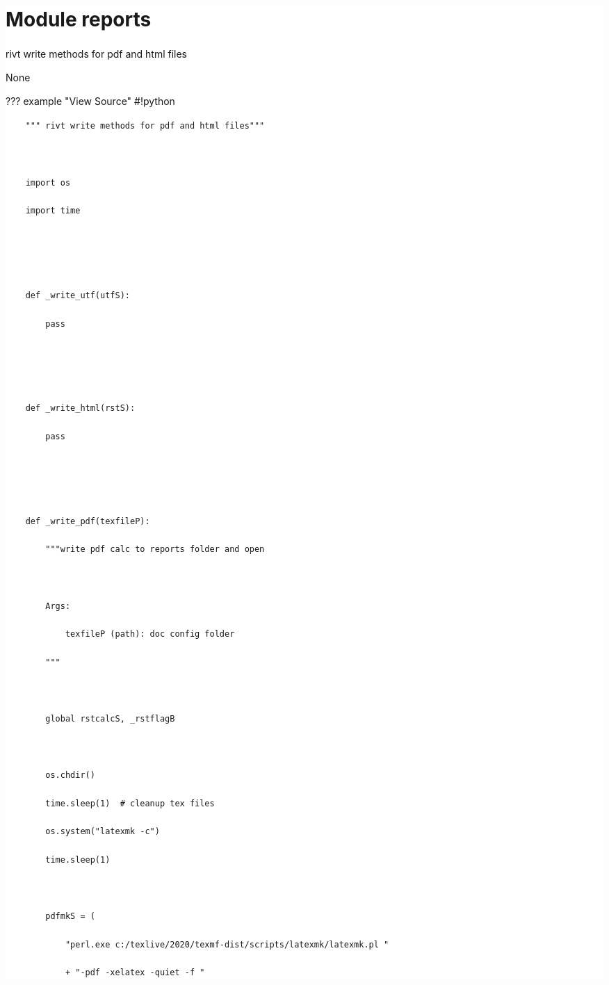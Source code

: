 # Module reports

rivt write methods for pdf and html files

None

??? example "View Source"
        #!python

        """ rivt write methods for pdf and html files"""

        

        import os

        import time

        

        

        def _write_utf(utfS):

            pass

        

        

        def _write_html(rstS):

            pass

        

        

        def _write_pdf(texfileP):

            """write pdf calc to reports folder and open

        

            Args:

                texfileP (path): doc config folder

            """

        

            global rstcalcS, _rstflagB

        

            os.chdir()

            time.sleep(1)  # cleanup tex files

            os.system("latexmk -c")

            time.sleep(1)

        

            pdfmkS = (

                "perl.exe c:/texlive/2020/texmf-dist/scripts/latexmk/latexmk.pl "

                + "-pdf -xelatex -quiet -f "
